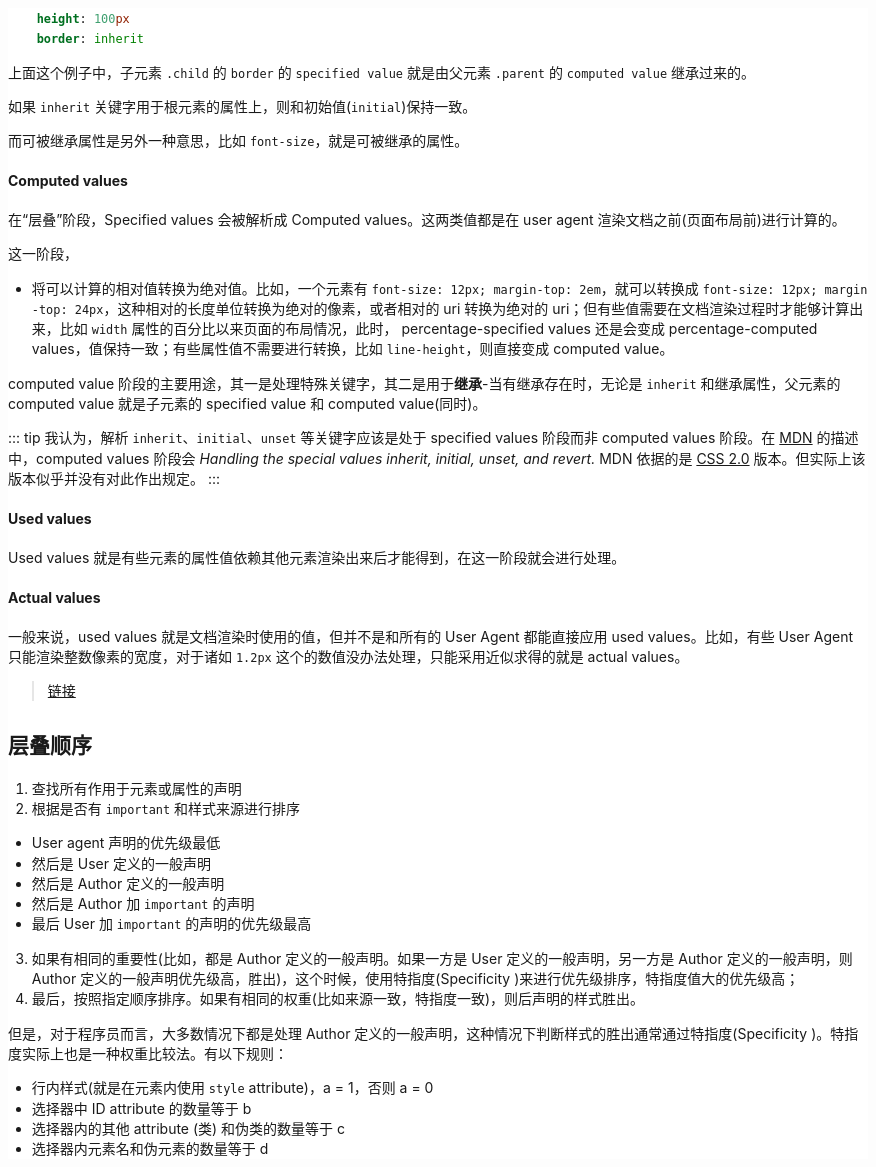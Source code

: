 ```sass
    height: 100px
    border: inherit
```

上面这个例子中，子元素 `.child` 的 `border` 的 `specified value` 就是由父元素 `.parent` 的 `computed value` 继承过来的。

如果 `inherit` 关键字用于根元素的属性上，则和初始值(`initial`)保持一致。

而可被继承属性是另外一种意思，比如 `font-size`，就是可被继承的属性。

#### Computed values

在“层叠”阶段，Specified values 会被解析成 Computed values。这两类值都是在 user agent 渲染文档之前(页面布局前)进行计算的。

这一阶段，

- 将可以计算的相对值转换为绝对值。比如，一个元素有 `font-size: 12px; margin-top: 2em`，就可以转换成 `font-size: 12px; margin-top: 24px`，这种相对的长度单位转换为绝对的像素，或者相对的 uri 转换为绝对的 uri；但有些值需要在文档渲染过程时才能够计算出来，比如 `width` 属性的百分比以来页面的布局情况，此时， percentage-specified values 还是会变成 percentage-computed values，值保持一致；有些属性值不需要进行转换，比如 `line-height`，则直接变成 computed value。

computed value 阶段的主要用途，其一是处理特殊关键字，其二是用于**继承**-当有继承存在时，无论是 `inherit` 和继承属性，父元素的 computed value 就是子元素的 specified value 和 computed value(同时)。

::: tip
我认为，解析 `inherit`、`initial`、`unset` 等关键字应该是处于 specified values 阶段而非 computed values 阶段。在 [MDN](https://developer.mozilla.org/en-US/docs/Web/CSS/computed_value) 的描述中，computed values 阶段会 *Handling the special values inherit, initial, unset, and revert.*  MDN 依据的是 [CSS 2.0](https://www.w3.org/TR/CSS2/cascade.html#computed-value) 版本。但实际上该版本似乎并没有对此作出规定。
:::

#### Used values

Used values 就是有些元素的属性值依赖其他元素渲染出来后才能得到，在这一阶段就会进行处理。

#### Actual values

一般来说，used values 就是文档渲染时使用的值，但并不是和所有的 User Agent 都能直接应用 used values。比如，有些 User Agent 只能渲染整数像素的宽度，对于诸如 `1.2px` 这个的数值没办法处理，只能采用近似求得的就是 actual values。

> [链接](https://www.w3.org/TR/CSS22/cascade.html#value-stages)

## 层叠顺序

1. 查找所有作用于元素或属性的声明
2. 根据是否有 `important` 和样式来源进行排序
  - User agent 声明的优先级最低
  - 然后是 User 定义的一般声明
  - 然后是 Author 定义的一般声明
  - 然后是 Author 加 `important` 的声明
  - 最后 User 加 `important` 的声明的优先级最高
3. 如果有相同的重要性(比如，都是 Author 定义的一般声明。如果一方是 User 定义的一般声明，另一方是 Author 定义的一般声明，则 Author 定义的一般声明优先级高，胜出)，这个时候，使用特指度(Specificity )来进行优先级排序，特指度值大的优先级高；
4. 最后，按照指定顺序排序。如果有相同的权重(比如来源一致，特指度一致)，则后声明的样式胜出。

但是，对于程序员而言，大多数情况下都是处理 Author 定义的一般声明，这种情况下判断样式的胜出通常通过特指度(Specificity )。特指度实际上也是一种权重比较法。有以下规则：
+ 行内样式(就是在元素内使用 `style` attribute)，a = 1，否则 a = 0
+ 选择器中 ID attribute 的数量等于 b
+ 选择器内的其他 attribute (类) 和伪类的数量等于 c
+ 选择器内元素名和伪元素的数量等于 d
